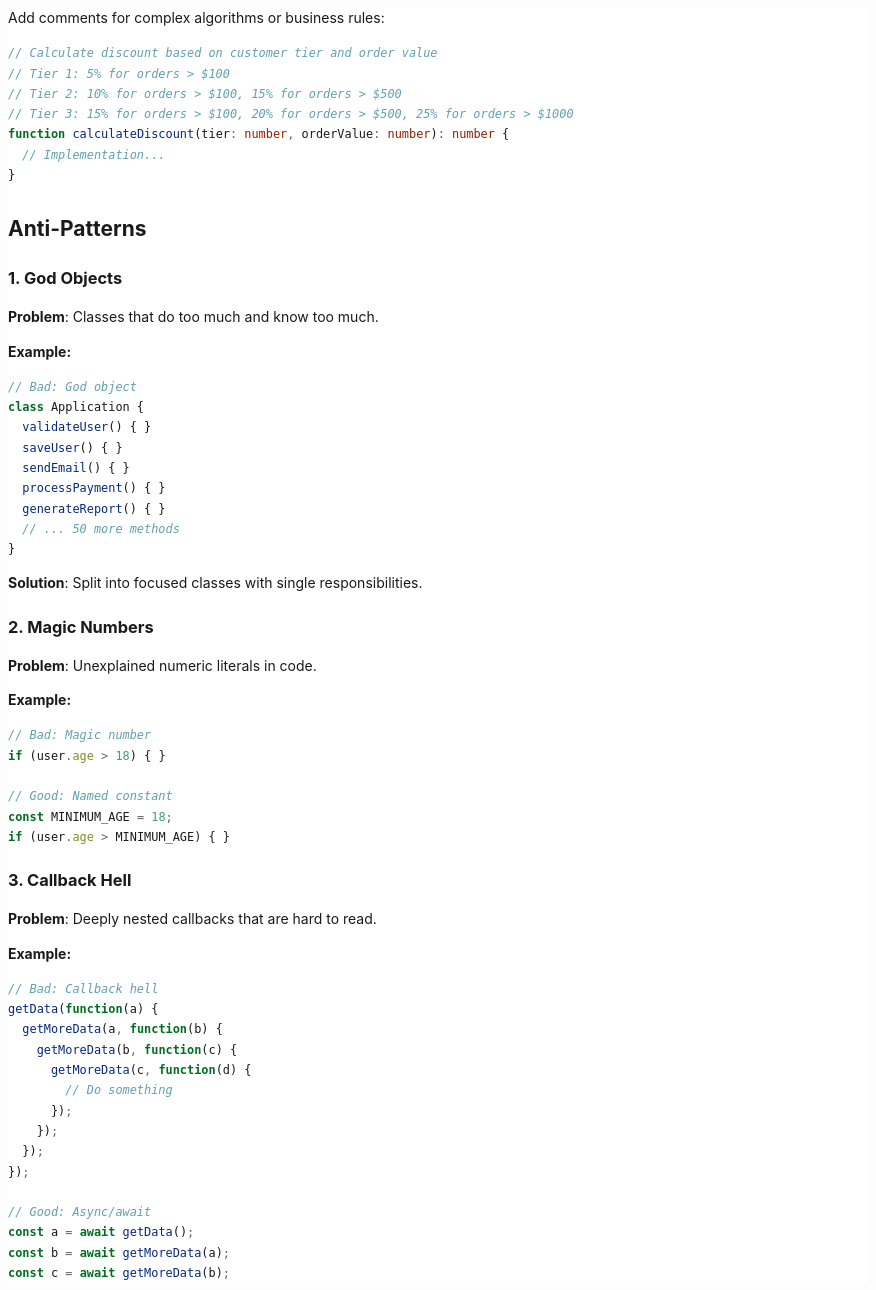 Add comments for complex algorithms or business rules:
```typescript
// Calculate discount based on customer tier and order value
// Tier 1: 5% for orders > $100
// Tier 2: 10% for orders > $100, 15% for orders > $500
// Tier 3: 15% for orders > $100, 20% for orders > $500, 25% for orders > $1000
function calculateDiscount(tier: number, orderValue: number): number {
  // Implementation...
}
```

## Anti-Patterns

### 1. God Objects

**Problem**: Classes that do too much and know too much.

**Example:**
```typescript
// Bad: God object
class Application {
  validateUser() { }
  saveUser() { }
  sendEmail() { }
  processPayment() { }
  generateReport() { }
  // ... 50 more methods
}
```

**Solution**: Split into focused classes with single responsibilities.

### 2. Magic Numbers

**Problem**: Unexplained numeric literals in code.

**Example:**
```typescript
// Bad: Magic number
if (user.age > 18) { }

// Good: Named constant
const MINIMUM_AGE = 18;
if (user.age > MINIMUM_AGE) { }
```

### 3. Callback Hell

**Problem**: Deeply nested callbacks that are hard to read.

**Example:**
```typescript
// Bad: Callback hell
getData(function(a) {
  getMoreData(a, function(b) {
    getMoreData(b, function(c) {
      getMoreData(c, function(d) {
        // Do something
      });
    });
  });
});

// Good: Async/await
const a = await getData();
const b = await getMoreData(a);
const c = await getMoreData(b);
```